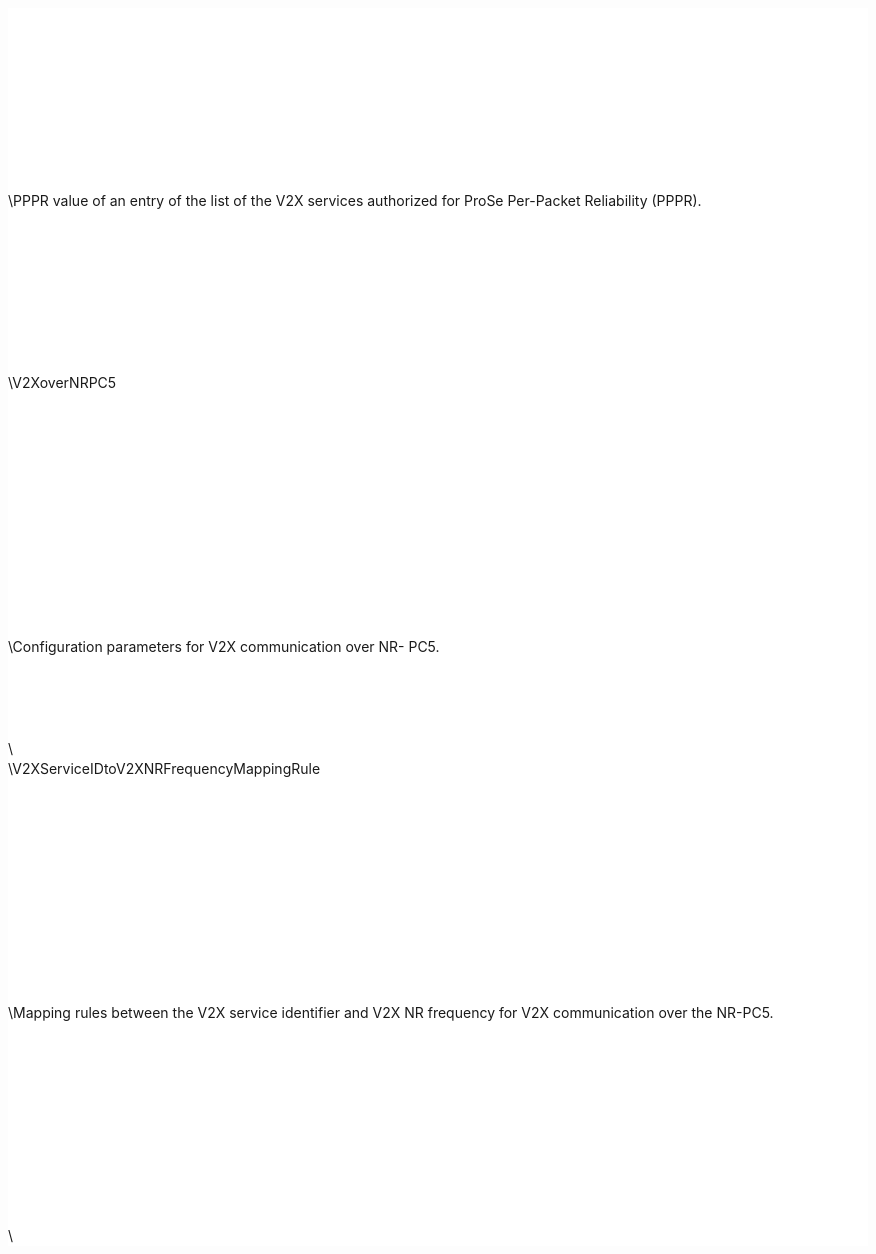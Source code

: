 \
\
\
\
\
\
\
\
\
\PPPR value of an entry of the list of the V2X services authorized
for ProSe Per-Packet Reliability (PPPR).\
\
\
\
\
\
\
\
\
\V2XoverNRPC5\
\
\
\
\
\
\
\
\
\
\
\
\
\Configuration parameters for V2X communication over NR-
PC5.\
\
\
\
\
\ \
\V2XServiceIDtoV2XNRFrequencyMappingRule\
\
\
\
\
\
\
\
\
\
\
\
\Mapping rules between the V2X service identifier and V2X NR
frequency for V2X communication over the NR-PC5.\
\
\
\
\
\
\
\
\
\
\
\